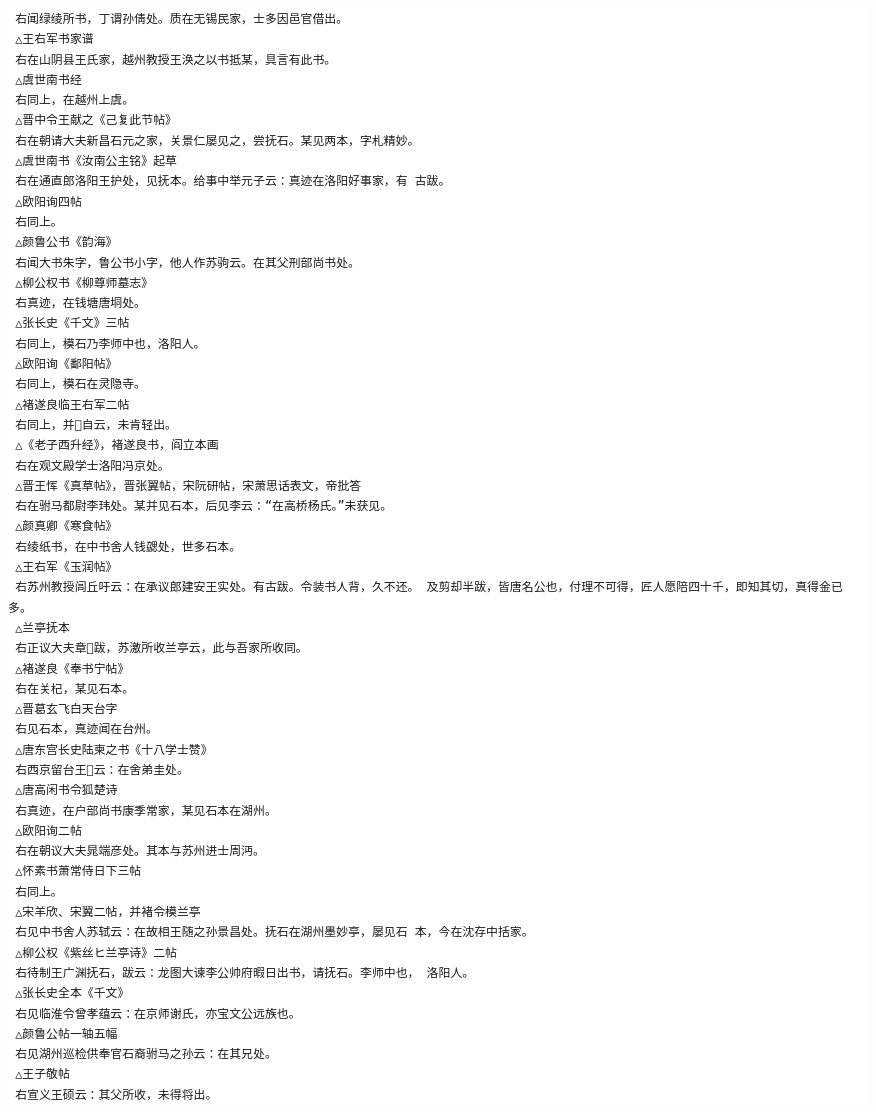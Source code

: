      右闻绿绫所书，丁谓孙倩处。质在无锡民家，士多因邑官借出。
     △王右军书家谱
     右在山阴县王氏家，越州教授王涣之以书抵某，具言有此书。
     △虞世南书经
     右同上，在越州上虞。
     △晋中令王献之《己复此节帖》
     右在朝请大夫新昌石元之家，关景仁屡见之，尝抚石。某见两本，字札精妙。
     △虞世南书《汝南公主铭》起草
     右在通直郎洛阳王护处，见抚本。给事中举元子云：真迹在洛阳好事家，有 古跋。
     △欧阳询四帖
     右同上。
     △颜鲁公书《韵海》
     右闻大书朱字，鲁公书小字，他人作苏驹云。在其父刑部尚书处。
     △柳公权书《柳尊师墓志》
     右真迹，在钱塘唐垌处。
     △张长史《千文》三帖
     右同上，模石乃李师中也，洛阳人。
     △欧阳询《鄱阳帖》
     右同上，模石在灵隐寺。
     △褚遂良临王右军二帖
     右同上，并自云，未肯轻出。
     △《老子西升经》，褚遂良书，阎立本画
     右在观文殿学士洛阳冯京处。
     △晋王恽《真草帖》，晋张翼帖，宋阮研帖，宋萧思话表文，帝批答
     右在驸马都尉李玮处。某并见石本，后见李云：“在高桥杨氏。”未获见。
     △颜真卿《寒食帖》
     右绫纸书，在中书舍人钱勰处，世多石本。
     △王右军《玉润帖》
     右苏州教授闾丘吁云：在承议郎建安王实处。有古跋。令装书人背，久不还。 及剪却半跋，皆唐名公也，付理不可得，匠人愿陪四十千，即知其切，真得金已 多。
     △兰亭抚本
     右正议大夫章跋，苏激所收兰亭云，此与吾家所收同。
     △褚遂良《奉书宁帖》
     右在关杞，某见石本。
     △晋葛玄飞白天台字
     右见石本，真迹闻在台州。
     △唐东宫长史陆柬之书《十八学士赞》
     右西京留台王云：在舍弟圭处。
     △唐高闲书令狐楚诗
     右真迹，在户部尚书康季常家，某见石本在湖州。
     △欧阳询二帖
     右在朝议大夫晁端彦处。其本与苏州进士周沔。
     △怀素书萧常侍日下三帖
     右同上。
     △宋羊欣、宋翼二帖，并褚令模兰亭
     右见中书舍人苏轼云：在故相王随之孙景昌处。抚石在湖州墨妙亭，屡见石 本，今在沈存中括家。
     △柳公权《紫丝ヒ兰亭诗》二帖
     右待制王广渊抚石，跋云：龙图大谏李公帅府暇日出书，请抚石。李师中也， 洛阳人。
     △张长史全本《千文》
     右见临淮令曾孝蕴云：在京师谢氏，亦宝文公远族也。
     △颜鲁公帖一轴五幅
     右见湖州巡检供奉官石裔驸马之孙云：在其兄处。
     △王子敬帖
     右宣义王硕云：其父所收，未得将出。

